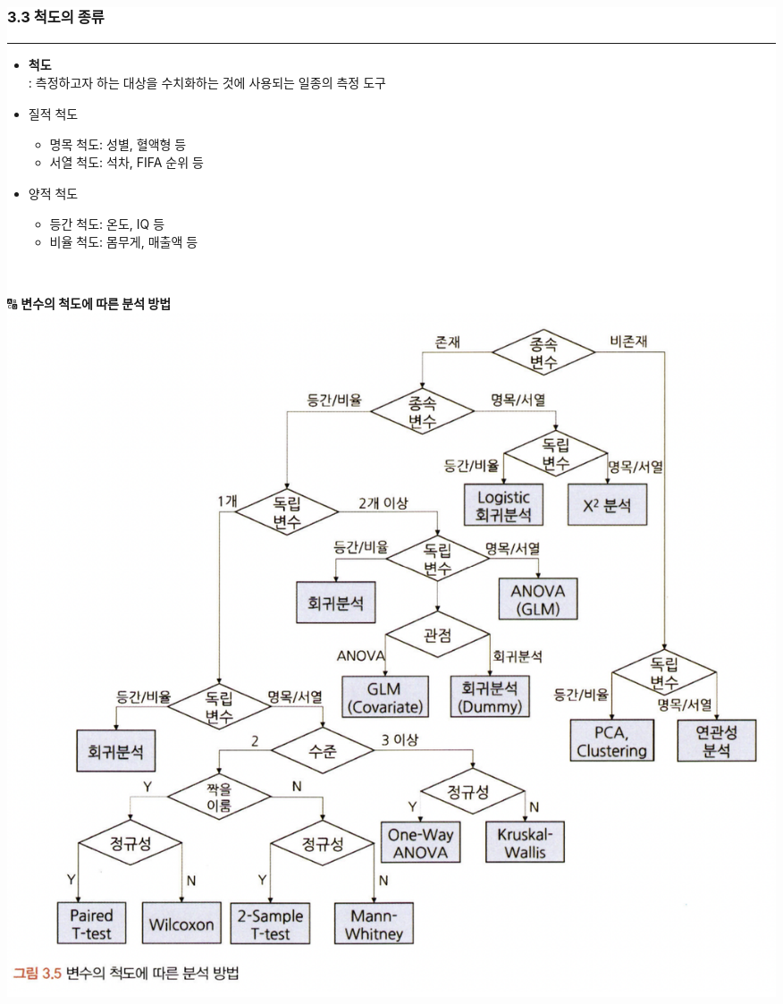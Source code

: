 ### 3.3 척도의 종류
---
- __척도__   
: 측정하고자 하는 대상을 수치화하는 것에 사용되는 일종의 측정 도구

- 질적 척도
    - 명목 척도: 성별, 혈액형 등
    - 서열 척도: 석차, FIFA 순위 등
- 양적 척도
    - 등간 척도: 온도, IQ 등
    - 비율 척도: 몸무게, 매출액 등

<br>

🔠 __변수의 척도에 따른 분석 방법__
![3](../STATISTICS/imgstat/image%20copy%202.png)
